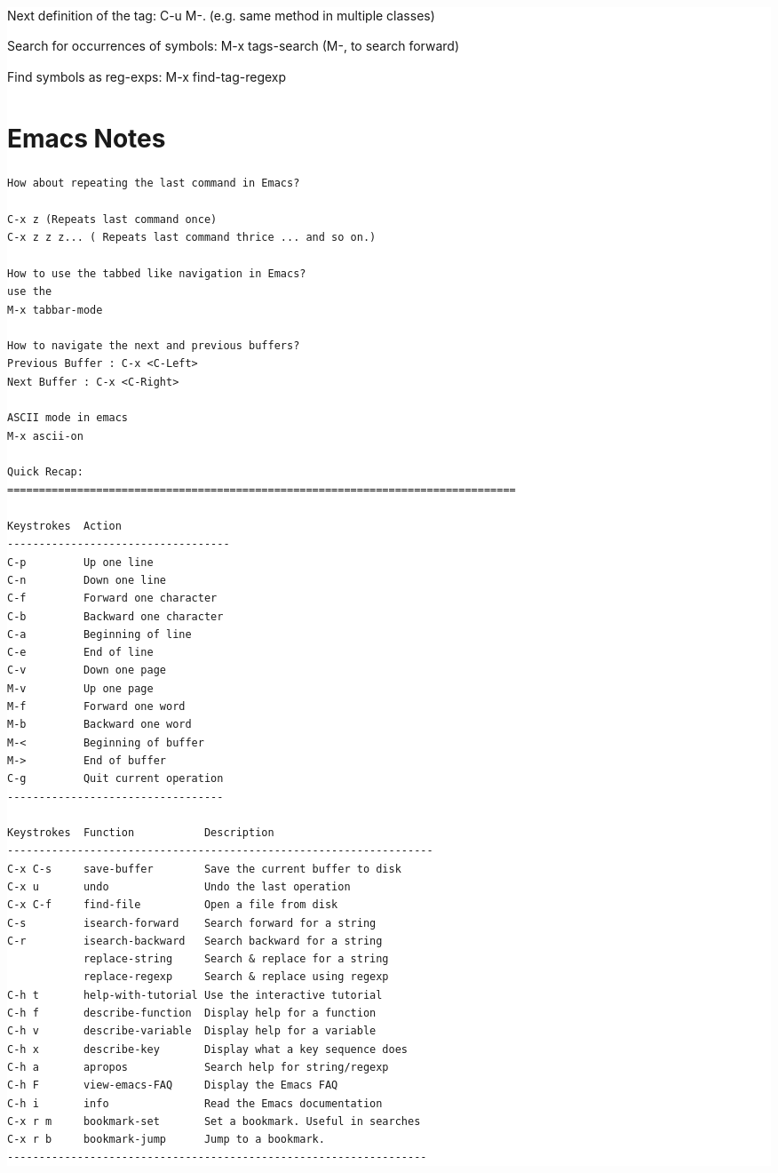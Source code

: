 Next definition of the tag: C-u M-. (e.g. same method in multiple classes)

Search for occurrences of symbols: M-x tags-search (M-, to search forward)

Find symbols as reg-exps: M-x find-tag-regexp


# Emacs Notes

    How about repeating the last command in Emacs?
    
    C-x z (Repeats last command once)
    C-x z z z... ( Repeats last command thrice ... and so on.)
    
    How to use the tabbed like navigation in Emacs?
    use the
    M-x tabbar-mode
    
    How to navigate the next and previous buffers?
    Previous Buffer : C-x <C-Left>
    Next Buffer : C-x <C-Right>
    
    ASCII mode in emacs
    M-x ascii-on
    
    Quick Recap:
    ================================================================================
    
    Keystrokes  Action
    -----------------------------------
    C-p         Up one line
    C-n         Down one line
    C-f         Forward one character
    C-b         Backward one character
    C-a         Beginning of line
    C-e         End of line
    C-v         Down one page
    M-v         Up one page
    M-f         Forward one word
    M-b         Backward one word
    M-<         Beginning of buffer
    M->         End of buffer
    C-g         Quit current operation
    ----------------------------------
    
    Keystrokes  Function           Description
    -------------------------------------------------------------------
    C-x C-s     save-buffer        Save the current buffer to disk
    C-x u       undo               Undo the last operation
    C-x C-f     find-file          Open a file from disk
    C-s         isearch-forward    Search forward for a string
    C-r         isearch-backward   Search backward for a string
                replace-string     Search & replace for a string
                replace-regexp     Search & replace using regexp
    C-h t       help-with-tutorial Use the interactive tutorial
    C-h f       describe-function  Display help for a function
    C-h v       describe-variable  Display help for a variable
    C-h x       describe-key       Display what a key sequence does
    C-h a       apropos            Search help for string/regexp
    C-h F       view-emacs-FAQ     Display the Emacs FAQ
    C-h i       info               Read the Emacs documentation
    C-x r m     bookmark-set       Set a bookmark. Useful in searches
    C-x r b     bookmark-jump      Jump to a bookmark.
    ------------------------------------------------------------------
    